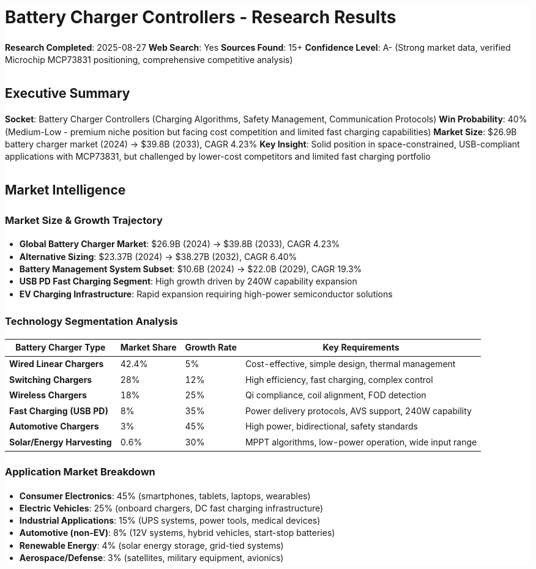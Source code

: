 # Battery Charger Controllers - Research Results

**Research Completed**: 2025-08-27
**Web Search**: Yes
**Sources Found**: 15+
**Confidence Level**: A- (Strong market data, verified Microchip MCP73831 positioning, comprehensive competitive analysis)

## Executive Summary
**Socket**: Battery Charger Controllers (Charging Algorithms, Safety Management, Communication Protocols)
**Win Probability**: 40% (Medium-Low - premium niche position but facing cost competition and limited fast charging capabilities)
**Market Size**: $26.9B battery charger market (2024) → $39.8B (2033), CAGR 4.23%
**Key Insight**: Solid position in space-constrained, USB-compliant applications with MCP73831, but challenged by lower-cost competitors and limited fast charging portfolio

## Market Intelligence

### Market Size & Growth Trajectory
- **Global Battery Charger Market**: $26.9B (2024) → $39.8B (2033), CAGR 4.23%
- **Alternative Sizing**: $23.37B (2024) → $38.27B (2032), CAGR 6.40%
- **Battery Management System Subset**: $10.6B (2024) → $22.0B (2029), CAGR 19.3%
- **USB PD Fast Charging Segment**: High growth driven by 240W capability expansion
- **EV Charging Infrastructure**: Rapid expansion requiring high-power semiconductor solutions

### Technology Segmentation Analysis
| Battery Charger Type | Market Share | Growth Rate | Key Requirements |
|---------------------|-------------|-------------|------------------|
| **Wired Linear Chargers** | 42.4% | 5% | Cost-effective, simple design, thermal management |
| **Switching Chargers** | 28% | 12% | High efficiency, fast charging, complex control |
| **Wireless Chargers** | 18% | 25% | Qi compliance, coil alignment, FOD detection |
| **Fast Charging (USB PD)** | 8% | 35% | Power delivery protocols, AVS support, 240W capability |
| **Automotive Chargers** | 3% | 45% | High power, bidirectional, safety standards |
| **Solar/Energy Harvesting** | 0.6% | 30% | MPPT algorithms, low-power operation, wide input range |

### Application Market Breakdown
- **Consumer Electronics**: 45% (smartphones, tablets, laptops, wearables)
- **Electric Vehicles**: 25% (onboard chargers, DC fast charging infrastructure)
- **Industrial Applications**: 15% (UPS systems, power tools, medical devices)
- **Automotive (non-EV)**: 8% (12V systems, hybrid vehicles, start-stop batteries)
- **Renewable Energy**: 4% (solar energy storage, grid-tied systems)
- **Aerospace/Defense**: 3% (satellites, military equipment, avionics)

